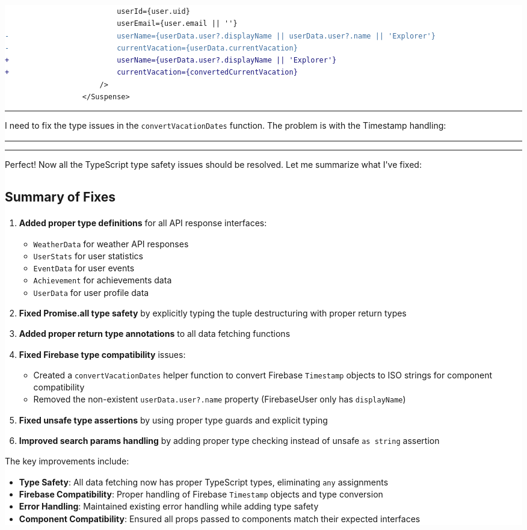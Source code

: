 ```diff
                          userId={user.uid}
                          userEmail={user.email || ''}
-                         userName={userData.user?.displayName || userData.user?.name || 'Explorer'}
-                         currentVacation={userData.currentVacation}
+                         userName={userData.user?.displayName || 'Explorer'}
+                         currentVacation={convertedCurrentVacation}
                      />
                  </Suspense>
```

---

I need to fix the type issues in the `convertVacationDates` function. The problem is with the Timestamp handling:

---



---

Perfect! Now all the TypeScript type safety issues should be resolved. Let me summarize what I've fixed:

## Summary of Fixes

1. **Added proper type definitions** for all API response interfaces:
   - `WeatherData` for weather API responses
   - `UserStats` for user statistics
   - `EventData` for user events
   - `Achievement` for achievements data
   - `UserData` for user profile data

2. **Fixed Promise.all type safety** by explicitly typing the tuple destructuring with proper return types

3. **Added proper return type annotations** to all data fetching functions

4. **Fixed Firebase type compatibility** issues:
   - Created a `convertVacationDates` helper function to convert Firebase `Timestamp` objects to ISO strings for component compatibility
   - Removed the non-existent `userData.user?.name` property (FirebaseUser only has `displayName`)

5. **Fixed unsafe type assertions** by using proper type guards and explicit typing

6. **Improved search params handling** by adding proper type checking instead of unsafe `as string` assertion

The key improvements include:

- **Type Safety**: All data fetching now has proper TypeScript types, eliminating `any` assignments
- **Firebase Compatibility**: Proper handling of Firebase `Timestamp` objects and type conversion
- **Error Handling**: Maintained existing error handling while adding type safety
- **Component Compatibility**: Ensured all props passed to components match their expected interfaces
